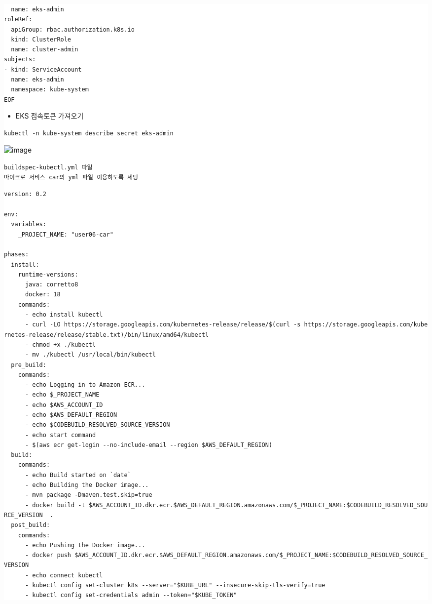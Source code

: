 ```
  name: eks-admin
roleRef:
  apiGroup: rbac.authorization.k8s.io
  kind: ClusterRole
  name: cluster-admin
subjects:
- kind: ServiceAccount
  name: eks-admin
  namespace: kube-system
EOF
```
+ EKS 접속토큰 가져오기
```
kubectl -n kube-system describe secret eks-admin
```
![image](https://user-images.githubusercontent.com/12591322/162277440-bc89bb64-c748-455e-b7bf-42169bf202fd.png)

	
```
buildspec-kubectl.yml 파일 
마이크로 서비스 car의 yml 파일 이용하도록 세팅
```

```
version: 0.2

env:
  variables:
    _PROJECT_NAME: "user06-car"

phases:
  install:
    runtime-versions:
      java: corretto8
      docker: 18
    commands:
      - echo install kubectl
      - curl -LO https://storage.googleapis.com/kubernetes-release/release/$(curl -s https://storage.googleapis.com/kubernetes-release/release/stable.txt)/bin/linux/amd64/kubectl
      - chmod +x ./kubectl
      - mv ./kubectl /usr/local/bin/kubectl
  pre_build:
    commands:
      - echo Logging in to Amazon ECR...
      - echo $_PROJECT_NAME
      - echo $AWS_ACCOUNT_ID
      - echo $AWS_DEFAULT_REGION
      - echo $CODEBUILD_RESOLVED_SOURCE_VERSION
      - echo start command
      - $(aws ecr get-login --no-include-email --region $AWS_DEFAULT_REGION)
  build:
    commands:
      - echo Build started on `date`
      - echo Building the Docker image...
      - mvn package -Dmaven.test.skip=true
      - docker build -t $AWS_ACCOUNT_ID.dkr.ecr.$AWS_DEFAULT_REGION.amazonaws.com/$_PROJECT_NAME:$CODEBUILD_RESOLVED_SOURCE_VERSION  .
  post_build:
    commands:
      - echo Pushing the Docker image...
      - docker push $AWS_ACCOUNT_ID.dkr.ecr.$AWS_DEFAULT_REGION.amazonaws.com/$_PROJECT_NAME:$CODEBUILD_RESOLVED_SOURCE_VERSION
      - echo connect kubectl
      - kubectl config set-cluster k8s --server="$KUBE_URL" --insecure-skip-tls-verify=true
      - kubectl config set-credentials admin --token="$KUBE_TOKEN"
```